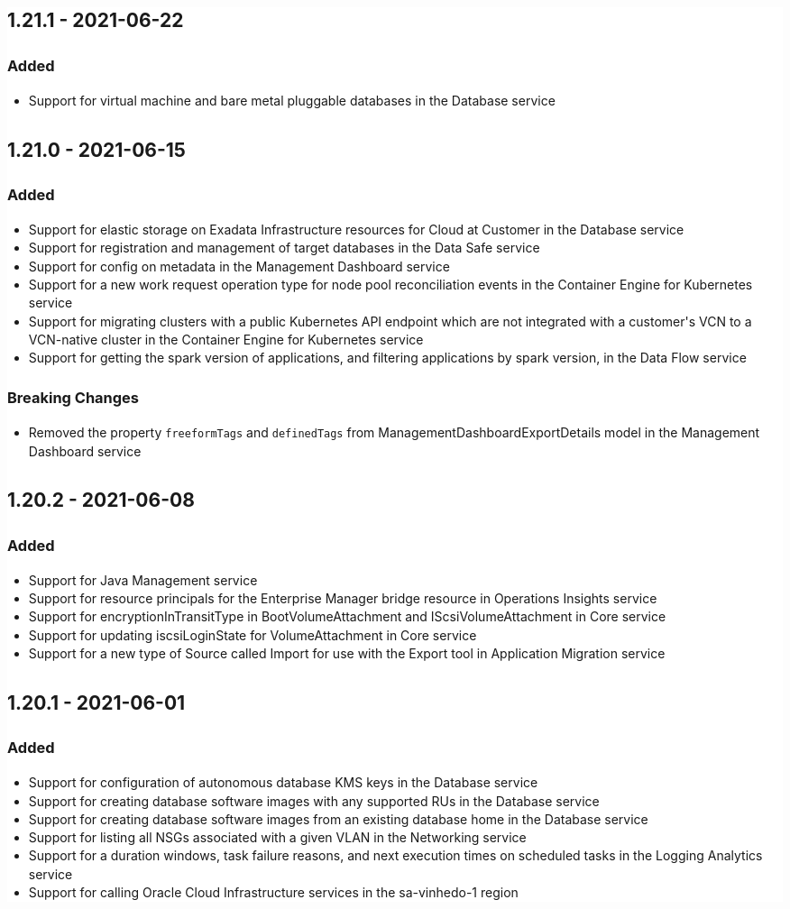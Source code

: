 ## 1.21.1 - 2021-06-22

### Added

- Support for virtual machine and bare metal pluggable databases in the Database service

## 1.21.0 - 2021-06-15

### Added

- Support for elastic storage on Exadata Infrastructure resources for Cloud at Customer in the Database service
- Support for registration and management of target databases in the Data Safe service
- Support for config on metadata in the Management Dashboard service
- Support for a new work request operation type for node pool reconciliation events in the Container Engine for Kubernetes service
- Support for migrating clusters with a public Kubernetes API endpoint which are not integrated with a customer's VCN to a VCN-native cluster in the Container Engine for Kubernetes service
- Support for getting the spark version of applications, and filtering applications by spark version, in the Data Flow service

### Breaking Changes

- Removed the property `freeformTags` and `definedTags` from ManagementDashboardExportDetails model in the Management Dashboard service

## 1.20.2 - 2021-06-08

### Added

- Support for Java Management service
- Support for resource principals for the Enterprise Manager bridge resource in Operations Insights service
- Support for encryptionInTransitType in BootVolumeAttachment and IScsiVolumeAttachment in Core service
- Support for updating iscsiLoginState for VolumeAttachment in Core service
- Support for a new type of Source called Import for use with the Export tool in Application Migration service

## 1.20.1 - 2021-06-01

### Added

- Support for configuration of autonomous database KMS keys in the Database service
- Support for creating database software images with any supported RUs in the Database service
- Support for creating database software images from an existing database home in the Database service
- Support for listing all NSGs associated with a given VLAN in the Networking service
- Support for a duration windows, task failure reasons, and next execution times on scheduled tasks in the Logging Analytics service
- Support for calling Oracle Cloud Infrastructure services in the sa-vinhedo-1 region
